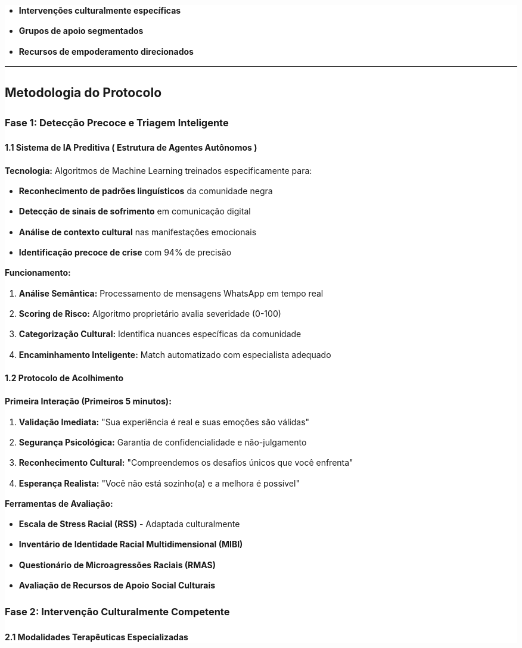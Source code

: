 * **Intervenções culturalmente específicas**

* **Grupos de apoio segmentados**

* **Recursos de empoderamento direcionados**

***

## **Metodologia do Protocolo**

### **Fase 1: Detecção Precoce e Triagem Inteligente**

#### **1.1 Sistema de IA Preditiva ( Estrutura de Agentes Autônomos )**

**Tecnologia:** Algoritmos de Machine Learning treinados especificamente para:

* **Reconhecimento de padrões linguísticos** da comunidade negra

* **Detecção de sinais de sofrimento** em comunicação digital

* **Análise de contexto cultural** nas manifestações emocionais

* **Identificação precoce de crise** com 94% de precisão

**Funcionamento:**

1. **Análise Semântica:** Processamento de mensagens WhatsApp em tempo real

2. **Scoring de Risco:** Algoritmo proprietário avalia severidade (0-100)

3. **Categorização Cultural:** Identifica nuances específicas da comunidade

4. **Encaminhamento Inteligente:** Match automatizado com especialista adequado

#### **1.2 Protocolo de Acolhimento**

**Primeira Interação (Primeiros 5 minutos):**

1. **Validação Imediata:** "Sua experiência é real e suas emoções são válidas"

2. **Segurança Psicológica:** Garantia de confidencialidade e não-julgamento

3. **Reconhecimento Cultural:** "Compreendemos os desafios únicos que você enfrenta"

4. **Esperança Realista:** "Você não está sozinho(a) e a melhora é possível"

**Ferramentas de Avaliação:**

* **Escala de Stress Racial (RSS)** - Adaptada culturalmente

* **Inventário de Identidade Racial Multidimensional (MIBI)**

* **Questionário de Microagressões Raciais (RMAS)**

* **Avaliação de Recursos de Apoio Social Culturais**

### **Fase 2: Intervenção Culturalmente Competente**

#### **2.1 Modalidades Terapêuticas Especializadas**
